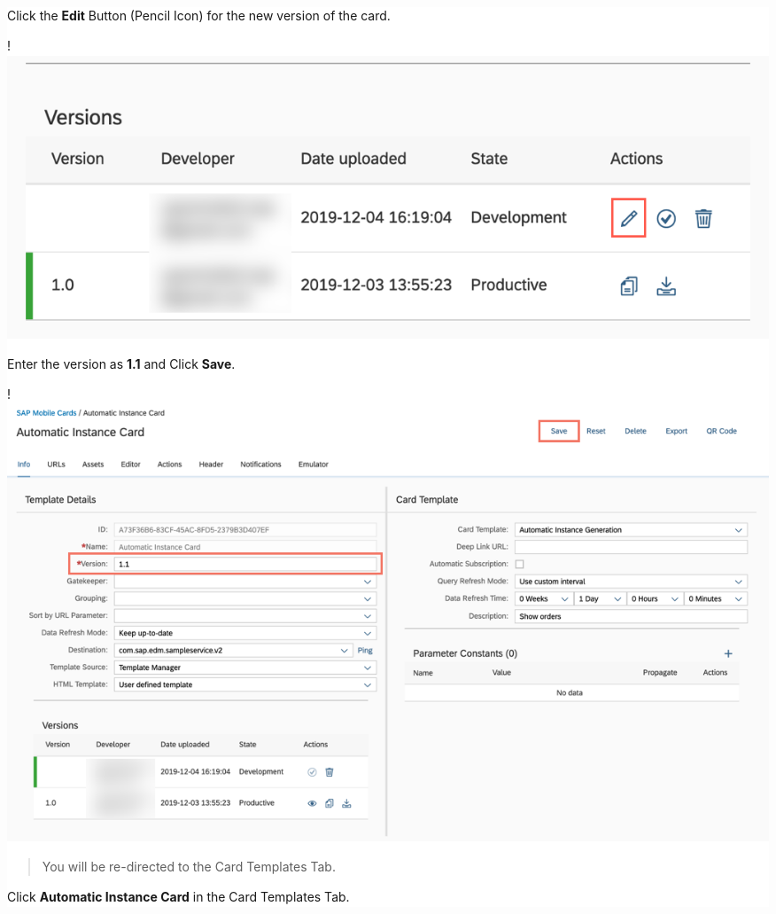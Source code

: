 Click the **Edit** Button (Pencil Icon) for the new version of the card.

!![MobileCardsImage](img_7.png)

Enter the version as **1.1** and Click **Save**.

!![MobileCardsImage](img_8.png)

> You will be re-directed to the Card Templates Tab.

Click **Automatic Instance Card** in the Card Templates Tab.
